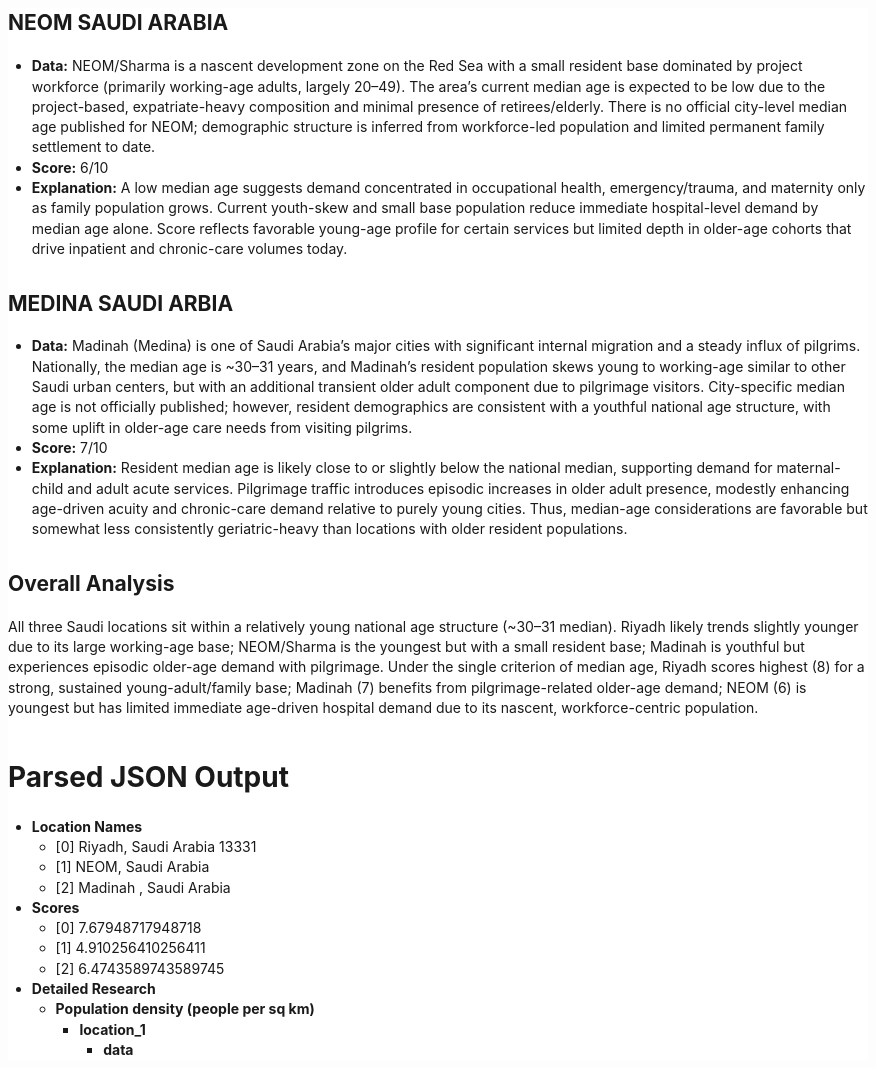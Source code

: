 ## NEOM SAUDI ARABIA
- **Data:** NEOM/Sharma is a nascent development zone on the Red Sea with a small resident base dominated by project workforce (primarily working-age adults, largely 20–49). The area’s current median age is expected to be low due to the project-based, expatriate-heavy composition and minimal presence of retirees/elderly. There is no official city-level median age published for NEOM; demographic structure is inferred from workforce-led population and limited permanent family settlement to date.
- **Score:** 6/10
- **Explanation:** A low median age suggests demand concentrated in occupational health, emergency/trauma, and maternity only as family population grows. Current youth-skew and small base population reduce immediate hospital-level demand by median age alone. Score reflects favorable young-age profile for certain services but limited depth in older-age cohorts that drive inpatient and chronic-care volumes today.

## MEDINA SAUDI ARBIA
- **Data:** Madinah (Medina) is one of Saudi Arabia’s major cities with significant internal migration and a steady influx of pilgrims. Nationally, the median age is ~30–31 years, and Madinah’s resident population skews young to working-age similar to other Saudi urban centers, but with an additional transient older adult component due to pilgrimage visitors. City-specific median age is not officially published; however, resident demographics are consistent with a youthful national age structure, with some uplift in older-age care needs from visiting pilgrims.
- **Score:** 7/10
- **Explanation:** Resident median age is likely close to or slightly below the national median, supporting demand for maternal-child and adult acute services. Pilgrimage traffic introduces episodic increases in older adult presence, modestly enhancing age-driven acuity and chronic-care demand relative to purely young cities. Thus, median-age considerations are favorable but somewhat less consistently geriatric-heavy than locations with older resident populations.

## Overall Analysis
All three Saudi locations sit within a relatively young national age structure (~30–31 median). Riyadh likely trends slightly younger due to its large working-age base; NEOM/Sharma is the youngest but with a small resident base; Madinah is youthful but experiences episodic older-age demand with pilgrimage. Under the single criterion of median age, Riyadh scores highest (8) for a strong, sustained young-adult/family base; Madinah (7) benefits from pilgrimage-related older-age demand; NEOM (6) is youngest but has limited immediate age-driven hospital demand due to its nascent, workforce-centric population.




# Parsed JSON Output

- **Location Names**
  - [0]
      Riyadh, Saudi Arabia 13331
  - [1]
      NEOM, Saudi Arabia
  - [2]
      Madinah , Saudi Arabia
- **Scores**
  - [0]
      7.67948717948718
  - [1]
      4.910256410256411
  - [2]
      6.4743589743589745
- **Detailed Research**
  - **Population density (people per sq km)**
    - **location_1**
      - **data**